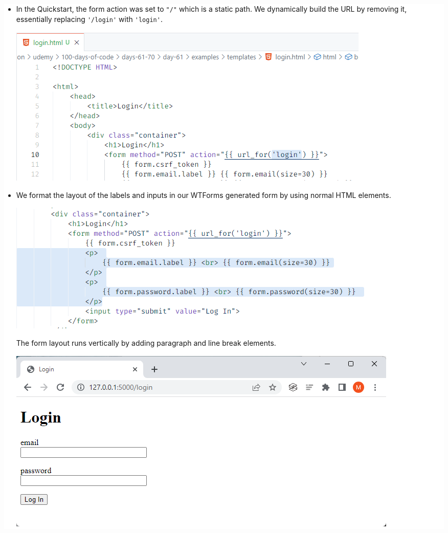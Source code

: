 - In the Quickstart, the form action was set to `"/"` which is a static path. We dynamically build the URL by removing it, essentially replacing `'/login'` with `'login'`.

    <img src="demos/backslash_after.png" alt="form action set to dynamic path">

- We format the layout of the labels and inputs in our WTForms generated form by using normal HTML elements. 

    <img src="demos/layout_after.png" alt="code for formatted form">

    <br>

    The form layout runs vertically by adding paragraph and line break elements. 

    <img src="demos/form_after.png" alt="website showing formatted login form">
